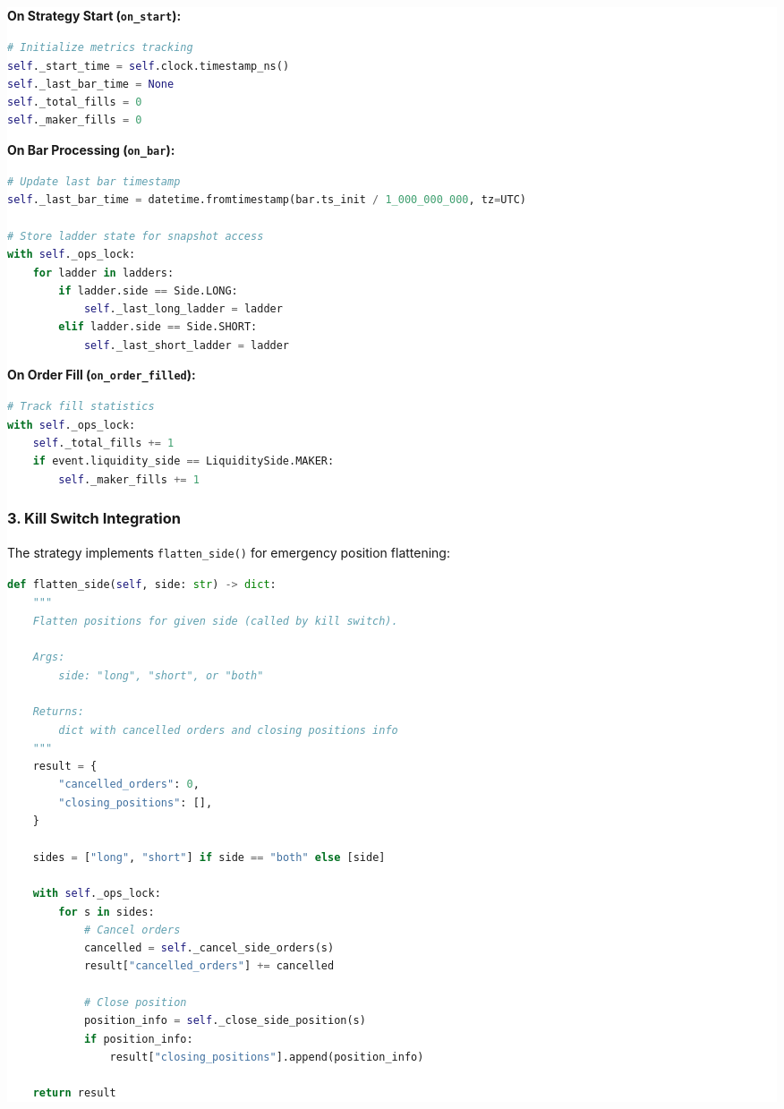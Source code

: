 **On Strategy Start (`on_start`):**
```python
# Initialize metrics tracking
self._start_time = self.clock.timestamp_ns()
self._last_bar_time = None
self._total_fills = 0
self._maker_fills = 0
```

**On Bar Processing (`on_bar`):**
```python
# Update last bar timestamp
self._last_bar_time = datetime.fromtimestamp(bar.ts_init / 1_000_000_000, tz=UTC)

# Store ladder state for snapshot access
with self._ops_lock:
    for ladder in ladders:
        if ladder.side == Side.LONG:
            self._last_long_ladder = ladder
        elif ladder.side == Side.SHORT:
            self._last_short_ladder = ladder
```

**On Order Fill (`on_order_filled`):**
```python
# Track fill statistics
with self._ops_lock:
    self._total_fills += 1
    if event.liquidity_side == LiquiditySide.MAKER:
        self._maker_fills += 1
```

### 3. Kill Switch Integration

The strategy implements `flatten_side()` for emergency position flattening:

```python
def flatten_side(self, side: str) -> dict:
    """
    Flatten positions for given side (called by kill switch).

    Args:
        side: "long", "short", or "both"

    Returns:
        dict with cancelled orders and closing positions info
    """
    result = {
        "cancelled_orders": 0,
        "closing_positions": [],
    }

    sides = ["long", "short"] if side == "both" else [side]

    with self._ops_lock:
        for s in sides:
            # Cancel orders
            cancelled = self._cancel_side_orders(s)
            result["cancelled_orders"] += cancelled

            # Close position
            position_info = self._close_side_position(s)
            if position_info:
                result["closing_positions"].append(position_info)

    return result
```